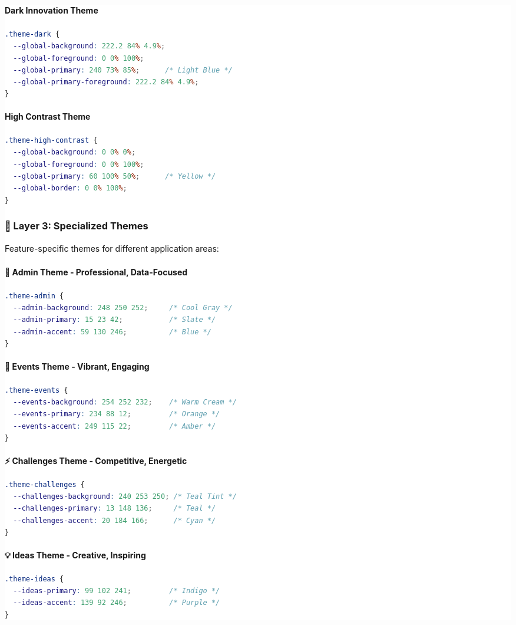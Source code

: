 #### Dark Innovation Theme
```css
.theme-dark {
  --global-background: 222.2 84% 4.9%;
  --global-foreground: 0 0% 100%;
  --global-primary: 240 73% 85%;      /* Light Blue */
  --global-primary-foreground: 222.2 84% 4.9%;
}
```

#### High Contrast Theme
```css
.theme-high-contrast {
  --global-background: 0 0% 0%;
  --global-foreground: 0 0% 100%;
  --global-primary: 60 100% 50%;      /* Yellow */
  --global-border: 0 0% 100%;
}
```

### 🎯 Layer 3: Specialized Themes

Feature-specific themes for different application areas:

#### 👑 Admin Theme - Professional, Data-Focused
```css
.theme-admin {
  --admin-background: 248 250 252;     /* Cool Gray */
  --admin-primary: 15 23 42;           /* Slate */
  --admin-accent: 59 130 246;          /* Blue */
}
```

#### 🎪 Events Theme - Vibrant, Engaging
```css
.theme-events {
  --events-background: 254 252 232;    /* Warm Cream */
  --events-primary: 234 88 12;         /* Orange */
  --events-accent: 249 115 22;         /* Amber */
}
```

#### ⚡ Challenges Theme - Competitive, Energetic
```css
.theme-challenges {
  --challenges-background: 240 253 250; /* Teal Tint */
  --challenges-primary: 13 148 136;     /* Teal */
  --challenges-accent: 20 184 166;      /* Cyan */
}
```

#### 💡 Ideas Theme - Creative, Inspiring
```css
.theme-ideas {
  --ideas-primary: 99 102 241;         /* Indigo */
  --ideas-accent: 139 92 246;          /* Purple */
}
```
